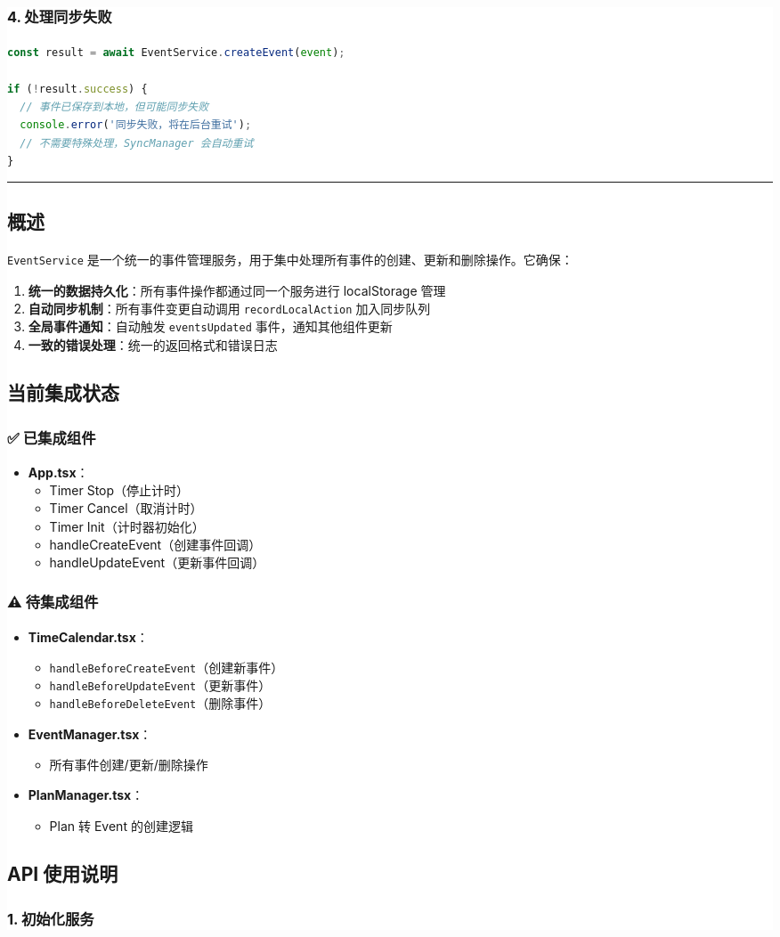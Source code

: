 ### 4. 处理同步失败

```typescript
const result = await EventService.createEvent(event);

if (!result.success) {
  // 事件已保存到本地，但可能同步失败
  console.error('同步失败，将在后台重试');
  // 不需要特殊处理，SyncManager 会自动重试
}
```

---





## 概述

`EventService` 是一个统一的事件管理服务，用于集中处理所有事件的创建、更新和删除操作。它确保：

1. **统一的数据持久化**：所有事件操作都通过同一个服务进行 localStorage 管理
2. **自动同步机制**：所有事件变更自动调用 `recordLocalAction` 加入同步队列
3. **全局事件通知**：自动触发 `eventsUpdated` 事件，通知其他组件更新
4. **一致的错误处理**：统一的返回格式和错误日志

## 当前集成状态

### ✅ 已集成组件

- **App.tsx**：
  - Timer Stop（停止计时）
  - Timer Cancel（取消计时）
  - Timer Init（计时器初始化）
  - handleCreateEvent（创建事件回调）
  - handleUpdateEvent（更新事件回调）

### ⚠️ 待集成组件

- **TimeCalendar.tsx**：
  - `handleBeforeCreateEvent`（创建新事件）
  - `handleBeforeUpdateEvent`（更新事件）
  - `handleBeforeDeleteEvent`（删除事件）
  
- **EventManager.tsx**：
  - 所有事件创建/更新/删除操作
  
- **PlanManager.tsx**：
  - Plan 转 Event 的创建逻辑

## API 使用说明

### 1. 初始化服务
